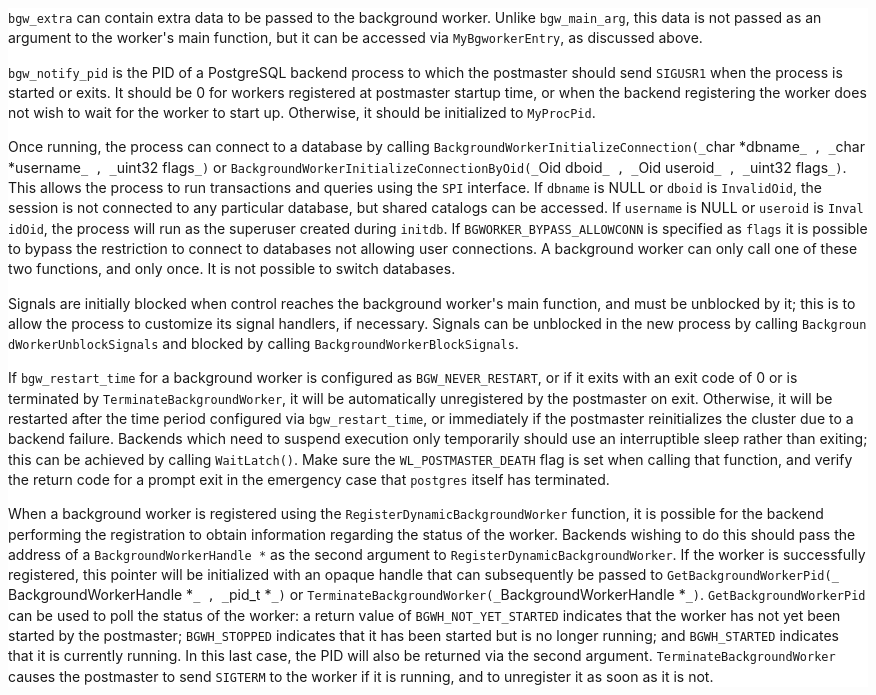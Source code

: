 `bgw_extra` can contain extra data to be passed to the background worker.
Unlike `bgw_main_arg`, this data is not passed as an argument to the worker's
main function, but it can be accessed via `MyBgworkerEntry`, as discussed
above.

`bgw_notify_pid` is the PID of a PostgreSQL backend process to which the
postmaster should send `SIGUSR1` when the process is started or exits. It
should be 0 for workers registered at postmaster startup time, or when the
backend registering the worker does not wish to wait for the worker to start
up. Otherwise, it should be initialized to `MyProcPid`.

Once running, the process can connect to a database by calling
`BackgroundWorkerInitializeConnection(_`char *dbname`_ , _`char *username`_ ,
_`uint32 flags`_)` or `BackgroundWorkerInitializeConnectionByOid(_`Oid dboid`_
, _`Oid useroid`_ , _`uint32 flags`_)`. This allows the process to run
transactions and queries using the `SPI` interface. If `dbname` is NULL or
`dboid` is `InvalidOid`, the session is not connected to any particular
database, but shared catalogs can be accessed. If `username` is NULL or
`useroid` is `InvalidOid`, the process will run as the superuser created
during `initdb`. If `BGWORKER_BYPASS_ALLOWCONN` is specified as `flags` it is
possible to bypass the restriction to connect to databases not allowing user
connections. A background worker can only call one of these two functions, and
only once. It is not possible to switch databases.

Signals are initially blocked when control reaches the background worker's
main function, and must be unblocked by it; this is to allow the process to
customize its signal handlers, if necessary. Signals can be unblocked in the
new process by calling `BackgroundWorkerUnblockSignals` and blocked by calling
`BackgroundWorkerBlockSignals`.

If `bgw_restart_time` for a background worker is configured as
`BGW_NEVER_RESTART`, or if it exits with an exit code of 0 or is terminated by
`TerminateBackgroundWorker`, it will be automatically unregistered by the
postmaster on exit. Otherwise, it will be restarted after the time period
configured via `bgw_restart_time`, or immediately if the postmaster
reinitializes the cluster due to a backend failure. Backends which need to
suspend execution only temporarily should use an interruptible sleep rather
than exiting; this can be achieved by calling `WaitLatch()`. Make sure the
`WL_POSTMASTER_DEATH` flag is set when calling that function, and verify the
return code for a prompt exit in the emergency case that `postgres` itself has
terminated.

When a background worker is registered using the
`RegisterDynamicBackgroundWorker` function, it is possible for the backend
performing the registration to obtain information regarding the status of the
worker. Backends wishing to do this should pass the address of a
`BackgroundWorkerHandle *` as the second argument to
`RegisterDynamicBackgroundWorker`. If the worker is successfully registered,
this pointer will be initialized with an opaque handle that can subsequently
be passed to `GetBackgroundWorkerPid(_`BackgroundWorkerHandle *`_ , _`pid_t
*`_)` or `TerminateBackgroundWorker(_`BackgroundWorkerHandle *`_)`.
`GetBackgroundWorkerPid` can be used to poll the status of the worker: a
return value of `BGWH_NOT_YET_STARTED` indicates that the worker has not yet
been started by the postmaster; `BGWH_STOPPED` indicates that it has been
started but is no longer running; and `BGWH_STARTED` indicates that it is
currently running. In this last case, the PID will also be returned via the
second argument. `TerminateBackgroundWorker` causes the postmaster to send
`SIGTERM` to the worker if it is running, and to unregister it as soon as it
is not.
